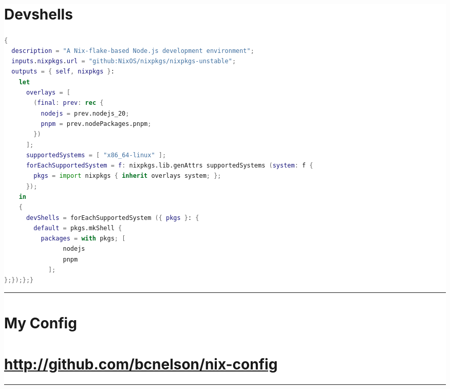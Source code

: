 # Devshells

```nix
{
  description = "A Nix-flake-based Node.js development environment";
  inputs.nixpkgs.url = "github:NixOS/nixpkgs/nixpkgs-unstable";
  outputs = { self, nixpkgs }:
    let
      overlays = [
        (final: prev: rec {
          nodejs = prev.nodejs_20;
          pnpm = prev.nodePackages.pnpm;
        })
      ];
      supportedSystems = [ "x86_64-linux" ];
      forEachSupportedSystem = f: nixpkgs.lib.genAttrs supportedSystems (system: f {
        pkgs = import nixpkgs { inherit overlays system; };
      });
    in
    {
      devShells = forEachSupportedSystem ({ pkgs }: {
        default = pkgs.mkShell {
          packages = with pkgs; [
                nodejs
                pnpm
            ];
};});};}
```

---

# My Config

# http://github.com/bcnelson/nix-config

---

